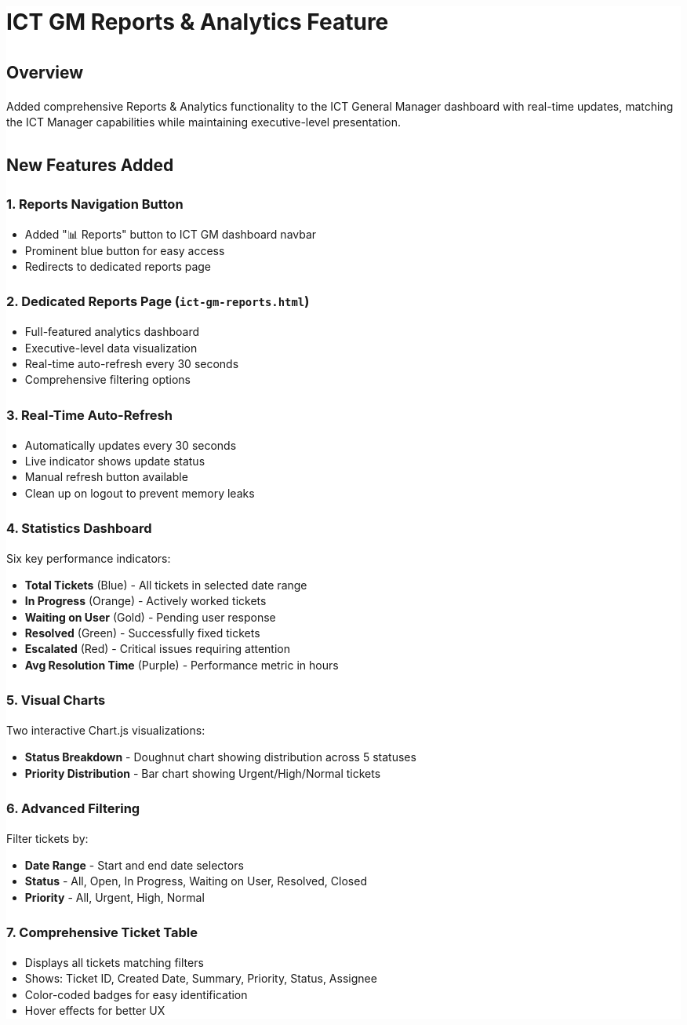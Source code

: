 # ICT GM Reports & Analytics Feature

## Overview
Added comprehensive Reports & Analytics functionality to the ICT General Manager dashboard with real-time updates, matching the ICT Manager capabilities while maintaining executive-level presentation.

## New Features Added

### 1. **Reports Navigation Button**
- Added "📊 Reports" button to ICT GM dashboard navbar
- Prominent blue button for easy access
- Redirects to dedicated reports page

### 2. **Dedicated Reports Page** (`ict-gm-reports.html`)
- Full-featured analytics dashboard
- Executive-level data visualization
- Real-time auto-refresh every 30 seconds
- Comprehensive filtering options

### 3. **Real-Time Auto-Refresh**
- Automatically updates every 30 seconds
- Live indicator shows update status
- Manual refresh button available
- Clean up on logout to prevent memory leaks

### 4. **Statistics Dashboard**
Six key performance indicators:
- **Total Tickets** (Blue) - All tickets in selected date range
- **In Progress** (Orange) - Actively worked tickets
- **Waiting on User** (Gold) - Pending user response
- **Resolved** (Green) - Successfully fixed tickets
- **Escalated** (Red) - Critical issues requiring attention
- **Avg Resolution Time** (Purple) - Performance metric in hours

### 5. **Visual Charts**
Two interactive Chart.js visualizations:
- **Status Breakdown** - Doughnut chart showing distribution across 5 statuses
- **Priority Distribution** - Bar chart showing Urgent/High/Normal tickets

### 6. **Advanced Filtering**
Filter tickets by:
- **Date Range** - Start and end date selectors
- **Status** - All, Open, In Progress, Waiting on User, Resolved, Closed
- **Priority** - All, Urgent, High, Normal

### 7. **Comprehensive Ticket Table**
- Displays all tickets matching filters
- Shows: Ticket ID, Created Date, Summary, Priority, Status, Assignee
- Color-coded badges for easy identification
- Hover effects for better UX
